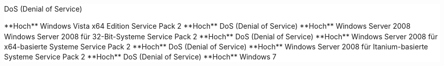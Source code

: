 DoS (Denial of Service)
</td>
<td style="border:1px solid black;">
**Hoch**
</td>
</tr>
<tr class="alternateRow">
<td style="border:1px solid black;">
Windows Vista x64 Edition Service Pack 2
</td>
<td style="border:1px solid black;">
**Hoch**  
DoS (Denial of Service)
</td>
<td style="border:1px solid black;">
**Hoch**
</td>
</tr>
<tr>
<th colspan="3">
Windows Server 2008
</th>
</tr>
<tr>
<td style="border:1px solid black;">
Windows Server 2008 für 32-Bit-Systeme Service Pack 2
</td>
<td style="border:1px solid black;">
**Hoch**  
DoS (Denial of Service)
</td>
<td style="border:1px solid black;">
**Hoch**
</td>
</tr>
<tr class="alternateRow">
<td style="border:1px solid black;">
Windows Server 2008 für x64-basierte Systeme Service Pack 2
</td>
<td style="border:1px solid black;">
**Hoch**  
DoS (Denial of Service)
</td>
<td style="border:1px solid black;">
**Hoch**
</td>
</tr>
<tr>
<td style="border:1px solid black;">
Windows Server 2008 für Itanium-basierte Systeme Service Pack 2
</td>
<td style="border:1px solid black;">
**Hoch**  
DoS (Denial of Service)
</td>
<td style="border:1px solid black;">
**Hoch**
</td>
</tr>
<tr>
<th colspan="3">
Windows 7
</th>
</tr>